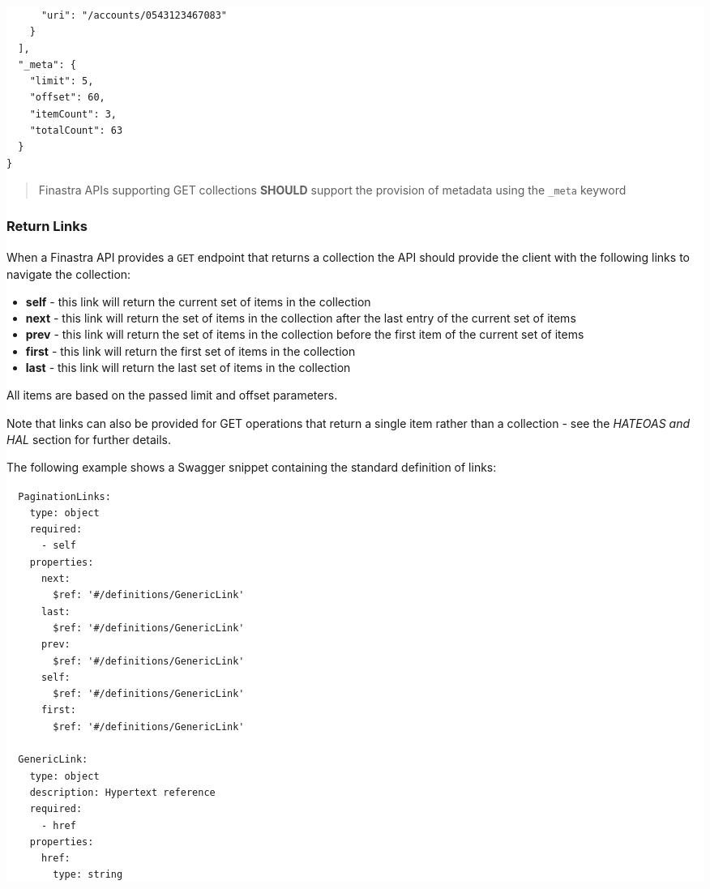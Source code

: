 ``` notoggle
      "uri": "/accounts/0543123467083"
    }
  ],
  "_meta": {
    "limit": 5,
    "offset": 60,
    "itemCount": 3,
    "totalCount": 63
  }
}
```

> Finastra APIs supporting GET collections **SHOULD** support the
> provision of metadata using the `_meta` keyword

### Return Links

When a Finastra API provides a `GET` endpoint that returns a collection
the API should provide the client with the following links to navigate
the collection:

-   **self** - this link will return the current set of items in the
    collection
-   **next** - this link will return the set of items in the collection
    after the last entry of the current set of items
-   **prev** - this link will return the set of items in the collection
    before the first item of the current set of items
-   **first** - this link will return the first set of items in the
    collection
-   **last** - this link will return the last set of items in the
    collection

All items are based on the passed limit and offset parameters.

Note that links can also be provided for GET operations that return a
single item rather than a collection - see the *HATEOAS and HAL* section
for further details.

The following example shows a Swagger snippet containing the standard
definition of links:

``` notoggle
  PaginationLinks:
    type: object
    required:
      - self
    properties:
      next:
        $ref: '#/definitions/GenericLink'
      last:
        $ref: '#/definitions/GenericLink'
      prev:
        $ref: '#/definitions/GenericLink'
      self:
        $ref: '#/definitions/GenericLink'
      first:
        $ref: '#/definitions/GenericLink'

  GenericLink:
    type: object
    description: Hypertext reference
    required:
      - href
    properties:
      href:
        type: string
```